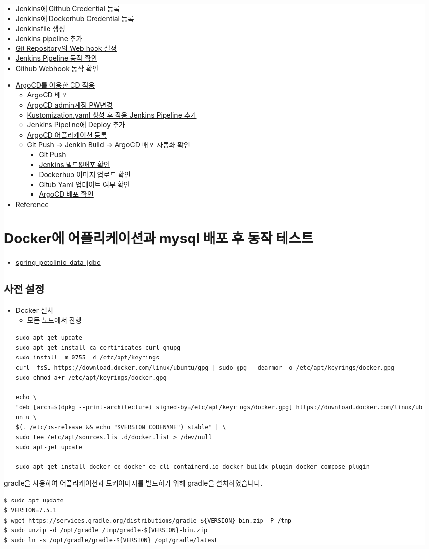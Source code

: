   * [Jenkins에 Github Credential 등록](#Jenkins에-Github-Credential-등록)
  * [Jenkins에 Dockerhub Credential 등록](#Jenkins에-Dockerhub-Credential-등록)
  * [Jenkinsfile 생성](#Jenkinsfile-생성)
  * [Jenkins pipeline 추가](#Jenkins-pipeline-추가)
  * [Git Repository의 Web hook 설정](#Git-Repository의-Web-hook-설정)
  * [Jenkins Pipeline 동작 확인](#Jenkins-Pipeline-동작-확인)
  * [Github Webhook 동작 확인](#Github-Webhook-동작-확인)
- [ArgoCD를 이용한 CD 적용](#ArgoCD를-이용한-CD-적용)
  * [ArgoCD 배포](#ArgoCD-배포)
  * [ArgoCD admin계정 PW변경](#ArgoCD-admin계정-PW변경)
  * [Kustomization.yaml 생성 후 적용 Jenkins Pipeline 추가](#Kustomization.yaml-생성-후-적용-Jenkins-Pipeline-추가)
  * [Jenkins Pipeline에 Deploy 추가](#Jenkins-Pipeline에-Deploy-추가)
  * [ArgoCD 어플리케이션 등록](#ArgoCD-어플리케이션-등록)
  * [Git Push -> Jenkin Build -> ArgoCD 배포 자동화 확인](#Git-Push-->-Jenkin-Build-->-ArgoCD-배포-자동화-확인)
    + [Git Push](#Git-Push)
    + [Jenkins 빌드&배포 확인](#Jenkins-빌드&배포-확인)
    + [Dockerhub 이미지 업로드 확인](#Dockerhub-이미지-업로드-확인)
    + [Gitub Yaml 업데이트 여부 확인](#Gitub-Yaml-업데이트-여부-확인)
    + [ArgoCD 배포 확인](#ArgoCD-배포-확인)
- [Reference](#reference)







# Docker에 어플리케이션과 mysql 배포 후 동작 테스트
* [spring-petclinic-data-jdbc](https://github.com/spring-petclinic/spring-petclinic-data-jdbc)

## 사전 설정

* Docker 설치
    * 모든 노드에서 진행
    ```
    sudo apt-get update
    sudo apt-get install ca-certificates curl gnupg
    sudo install -m 0755 -d /etc/apt/keyrings
    curl -fsSL https://download.docker.com/linux/ubuntu/gpg | sudo gpg --dearmor -o /etc/apt/keyrings/docker.gpg
    sudo chmod a+r /etc/apt/keyrings/docker.gpg

    echo \
    "deb [arch=$(dpkg --print-architecture) signed-by=/etc/apt/keyrings/docker.gpg] https://download.docker.com/linux/ubuntu \
    $(. /etc/os-release && echo "$VERSION_CODENAME") stable" | \
    sudo tee /etc/apt/sources.list.d/docker.list > /dev/null
    sudo apt-get update

    sudo apt-get install docker-ce docker-ce-cli containerd.io docker-buildx-plugin docker-compose-plugin
    ```

gradle을 사용하여 어플리케이션과 도커이미지를 빌드하기 위해 gradle을 설치하였습니다.
```
$ sudo apt update
$ VERSION=7.5.1
$ wget https://services.gradle.org/distributions/gradle-${VERSION}-bin.zip -P /tmp
$ sudo unzip -d /opt/gradle /tmp/gradle-${VERSION}-bin.zip
$ sudo ln -s /opt/gradle/gradle-${VERSION} /opt/gradle/latest
```

